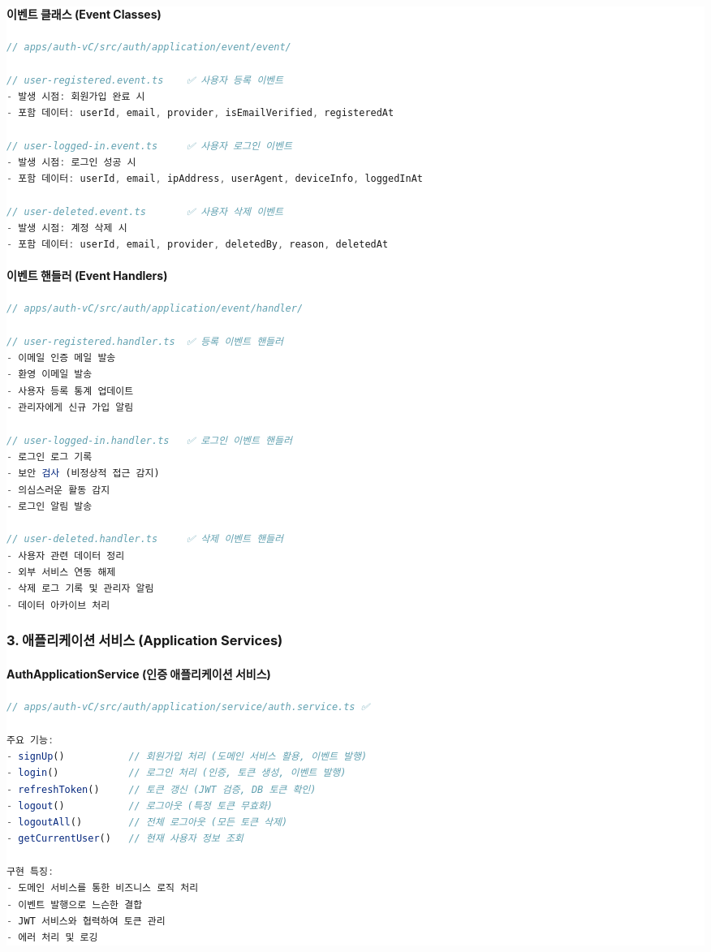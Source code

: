 #### 이벤트 클래스 (Event Classes)

```typescript
// apps/auth-vC/src/auth/application/event/event/

// user-registered.event.ts    ✅ 사용자 등록 이벤트
- 발생 시점: 회원가입 완료 시
- 포함 데이터: userId, email, provider, isEmailVerified, registeredAt

// user-logged-in.event.ts     ✅ 사용자 로그인 이벤트
- 발생 시점: 로그인 성공 시
- 포함 데이터: userId, email, ipAddress, userAgent, deviceInfo, loggedInAt

// user-deleted.event.ts       ✅ 사용자 삭제 이벤트
- 발생 시점: 계정 삭제 시
- 포함 데이터: userId, email, provider, deletedBy, reason, deletedAt
```

#### 이벤트 핸들러 (Event Handlers)

```typescript
// apps/auth-vC/src/auth/application/event/handler/

// user-registered.handler.ts  ✅ 등록 이벤트 핸들러
- 이메일 인증 메일 발송
- 환영 이메일 발송
- 사용자 등록 통계 업데이트
- 관리자에게 신규 가입 알림

// user-logged-in.handler.ts   ✅ 로그인 이벤트 핸들러
- 로그인 로그 기록
- 보안 검사 (비정상적 접근 감지)
- 의심스러운 활동 감지
- 로그인 알림 발송

// user-deleted.handler.ts     ✅ 삭제 이벤트 핸들러
- 사용자 관련 데이터 정리
- 외부 서비스 연동 해제
- 삭제 로그 기록 및 관리자 알림
- 데이터 아카이브 처리
```

### 3. 애플리케이션 서비스 (Application Services)

#### AuthApplicationService (인증 애플리케이션 서비스)

```typescript
// apps/auth-vC/src/auth/application/service/auth.service.ts ✅

주요 기능:
- signUp()           // 회원가입 처리 (도메인 서비스 활용, 이벤트 발행)
- login()            // 로그인 처리 (인증, 토큰 생성, 이벤트 발행)
- refreshToken()     // 토큰 갱신 (JWT 검증, DB 토큰 확인)
- logout()           // 로그아웃 (특정 토큰 무효화)
- logoutAll()        // 전체 로그아웃 (모든 토큰 삭제)
- getCurrentUser()   // 현재 사용자 정보 조회

구현 특징:
- 도메인 서비스를 통한 비즈니스 로직 처리
- 이벤트 발행으로 느슨한 결합
- JWT 서비스와 협력하여 토큰 관리
- 에러 처리 및 로깅
```
